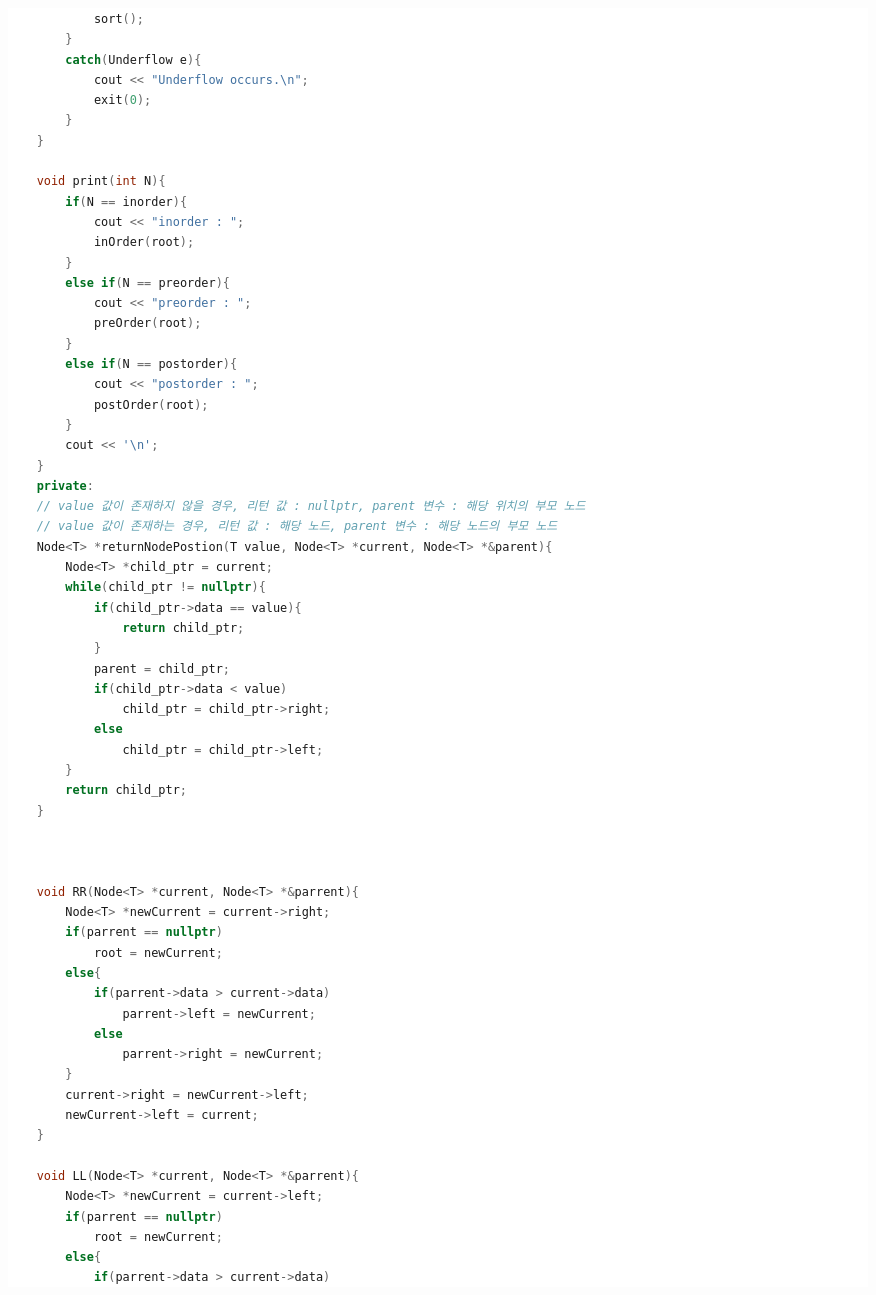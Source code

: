 ``` cpp
            sort();
        }
        catch(Underflow e){
            cout << "Underflow occurs.\n";
            exit(0);
        }
    }

    void print(int N){
        if(N == inorder){
            cout << "inorder : ";
            inOrder(root);
        }
        else if(N == preorder){
            cout << "preorder : ";
            preOrder(root);
        }
        else if(N == postorder){
            cout << "postorder : ";
            postOrder(root);
        }
        cout << '\n';
    }
    private:
    // value 값이 존재하지 않을 경우, 리턴 값 : nullptr, parent 변수 : 해당 위치의 부모 노드
    // value 값이 존재하는 경우, 리턴 값 : 해당 노드, parent 변수 : 해당 노드의 부모 노드
    Node<T> *returnNodePostion(T value, Node<T> *current, Node<T> *&parent){
        Node<T> *child_ptr = current;
        while(child_ptr != nullptr){
            if(child_ptr->data == value){
                return child_ptr;
            }
            parent = child_ptr;
            if(child_ptr->data < value)
                child_ptr = child_ptr->right;
            else
                child_ptr = child_ptr->left;
        }
        return child_ptr;
    }
    
    

    void RR(Node<T> *current, Node<T> *&parrent){
        Node<T> *newCurrent = current->right;
        if(parrent == nullptr)
            root = newCurrent;
        else{
            if(parrent->data > current->data)
                parrent->left = newCurrent;
            else
                parrent->right = newCurrent;
        }
        current->right = newCurrent->left;
        newCurrent->left = current;
    }

    void LL(Node<T> *current, Node<T> *&parrent){
        Node<T> *newCurrent = current->left;
        if(parrent == nullptr)
            root = newCurrent;
        else{
            if(parrent->data > current->data)
```